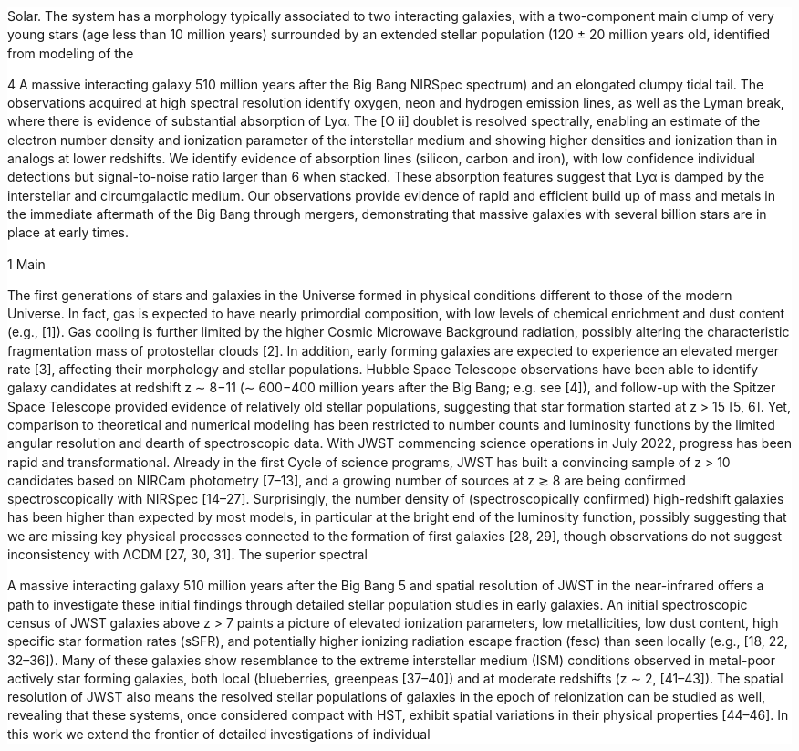 Solar. The system has a morphology typically associated to two interacting galaxies, with a two-component main clump of very young stars
(age less than 10 million years) surrounded by an extended stellar population (120 ± 20 million years old, identified from modeling of the

4 A massive interacting galaxy 510 million years after the Big Bang
NIRSpec spectrum) and an elongated clumpy tidal tail. The observations
acquired at high spectral resolution identify oxygen, neon and hydrogen emission lines, as well as the Lyman break, where there is evidence
of substantial absorption of Lyα. The [O ii] doublet is resolved spectrally, enabling an estimate of the electron number density and ionization
parameter of the interstellar medium and showing higher densities and
ionization than in analogs at lower redshifts. We identify evidence of
absorption lines (silicon, carbon and iron), with low confidence individual detections but signal-to-noise ratio larger than 6 when stacked.
These absorption features suggest that Lyα is damped by the interstellar and circumgalactic medium. Our observations provide evidence
of rapid and efficient build up of mass and metals in the immediate aftermath of the Big Bang through mergers, demonstrating that
massive galaxies with several billion stars are in place at early times.



1 Main

The first generations of stars and galaxies in the Universe formed in physical
conditions different to those of the modern Universe. In fact, gas is expected
to have nearly primordial composition, with low levels of chemical enrichment
and dust content (e.g., [1]). Gas cooling is further limited by the higher Cosmic
Microwave Background radiation, possibly altering the characteristic fragmentation mass of protostellar clouds [2]. In addition, early forming galaxies are
expected to experience an elevated merger rate [3], affecting their morphology
and stellar populations.
Hubble Space Telescope observations have been able to identify galaxy
candidates at redshift z ∼ 8−11 (∼ 600−400 million years after the Big Bang;
e.g. see [4]), and follow-up with the Spitzer Space Telescope provided evidence
of relatively old stellar populations, suggesting that star formation started at
z > 15 [5, 6]. Yet, comparison to theoretical and numerical modeling has been
restricted to number counts and luminosity functions by the limited angular
resolution and dearth of spectroscopic data.
With JWST commencing science operations in July 2022, progress has
been rapid and transformational. Already in the first Cycle of science programs, JWST has built a convincing sample of z > 10 candidates based
on NIRCam photometry [7–13], and a growing number of sources at z ≳ 8
are being confirmed spectroscopically with NIRSpec [14–27]. Surprisingly, the
number density of (spectroscopically confirmed) high-redshift galaxies has been
higher than expected by most models, in particular at the bright end of the
luminosity function, possibly suggesting that we are missing key physical processes connected to the formation of first galaxies [28, 29], though observations
do not suggest inconsistency with ΛCDM [27, 30, 31]. The superior spectral

A massive interacting galaxy 510 million years after the Big Bang 5
and spatial resolution of JWST in the near-infrared offers a path to investigate these initial findings through detailed stellar population studies in early
galaxies. An initial spectroscopic census of JWST galaxies above z > 7 paints
a picture of elevated ionization parameters, low metallicities, low dust content, high specific star formation rates (sSFR), and potentially higher ionizing
radiation escape fraction (fesc) than seen locally (e.g., [18, 22, 32–36]). Many
of these galaxies show resemblance to the extreme interstellar medium (ISM)
conditions observed in metal-poor actively star forming galaxies, both local
(blueberries, greenpeas [37–40]) and at moderate redshifts (z ∼ 2, [41–43]).
The spatial resolution of JWST also means the resolved stellar populations
of galaxies in the epoch of reionization can be studied as well, revealing that
these systems, once considered compact with HST, exhibit spatial variations
in their physical properties [44–46].
In this work we extend the frontier of detailed investigations of individual